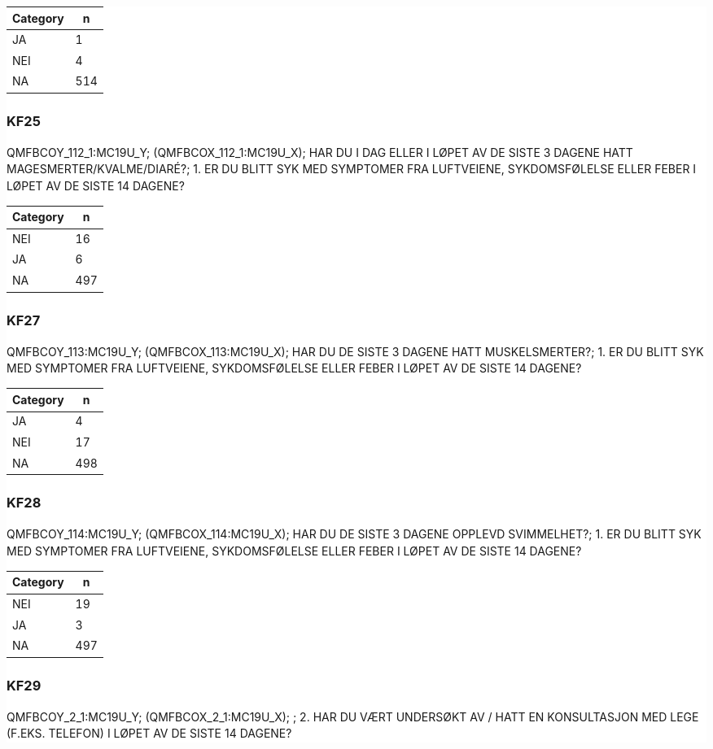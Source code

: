 
| Category | n |
| -------- | - |
| JA | 1 |
| NEI | 4 |
| NA | 514 |


### KF25
QMFBCOY_112_1:MC19U_Y; (QMFBCOX_112_1:MC19U_X); HAR DU I DAG ELLER I LØPET AV DE SISTE 3 DAGENE HATT MAGESMERTER/KVALME/DIARÉ?; 1. ER DU BLITT SYK MED SYMPTOMER FRA LUFTVEIENE, SYKDOMSFØLELSE ELLER FEBER I LØPET AV DE SISTE 14 DAGENE?


| Category | n |
| -------- | - |
| NEI | 16 |
| JA | 6 |
| NA | 497 |


### KF27
QMFBCOY_113:MC19U_Y; (QMFBCOX_113:MC19U_X); HAR DU DE SISTE 3 DAGENE HATT MUSKELSMERTER?; 1. ER DU BLITT SYK MED SYMPTOMER FRA LUFTVEIENE, SYKDOMSFØLELSE ELLER FEBER I LØPET AV DE SISTE 14 DAGENE?


| Category | n |
| -------- | - |
| JA | 4 |
| NEI | 17 |
| NA | 498 |


### KF28
QMFBCOY_114:MC19U_Y; (QMFBCOX_114:MC19U_X); HAR DU DE SISTE 3 DAGENE OPPLEVD SVIMMELHET?; 1. ER DU BLITT SYK MED SYMPTOMER FRA LUFTVEIENE, SYKDOMSFØLELSE ELLER FEBER I LØPET AV DE SISTE 14 DAGENE?


| Category | n |
| -------- | - |
| NEI | 19 |
| JA | 3 |
| NA | 497 |


### KF29
QMFBCOY_2_1:MC19U_Y; (QMFBCOX_2_1:MC19U_X); ; 2. HAR DU VÆRT UNDERSØKT AV / HATT EN KONSULTASJON MED LEGE (F.EKS. TELEFON) I LØPET AV DE SISTE 14 DAGENE?
